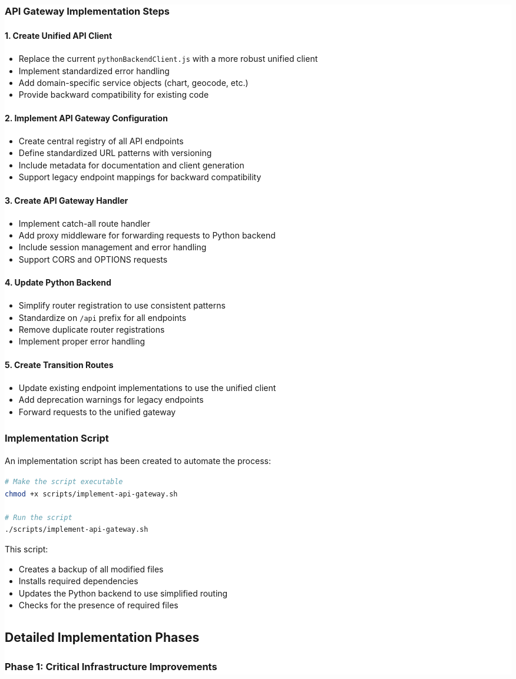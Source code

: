 ### API Gateway Implementation Steps

#### 1. Create Unified API Client
- Replace the current `pythonBackendClient.js` with a more robust unified client
- Implement standardized error handling
- Add domain-specific service objects (chart, geocode, etc.)
- Provide backward compatibility for existing code

#### 2. Implement API Gateway Configuration
- Create central registry of all API endpoints
- Define standardized URL patterns with versioning
- Include metadata for documentation and client generation
- Support legacy endpoint mappings for backward compatibility

#### 3. Create API Gateway Handler
- Implement catch-all route handler
- Add proxy middleware for forwarding requests to Python backend
- Include session management and error handling
- Support CORS and OPTIONS requests

#### 4. Update Python Backend
- Simplify router registration to use consistent patterns
- Standardize on `/api` prefix for all endpoints
- Remove duplicate router registrations
- Implement proper error handling

#### 5. Create Transition Routes
- Update existing endpoint implementations to use the unified client
- Add deprecation warnings for legacy endpoints
- Forward requests to the unified gateway

### Implementation Script

An implementation script has been created to automate the process:

```bash
# Make the script executable
chmod +x scripts/implement-api-gateway.sh

# Run the script
./scripts/implement-api-gateway.sh
```

This script:
- Creates a backup of all modified files
- Installs required dependencies
- Updates the Python backend to use simplified routing
- Checks for the presence of required files

## Detailed Implementation Phases

### Phase 1: Critical Infrastructure Improvements
